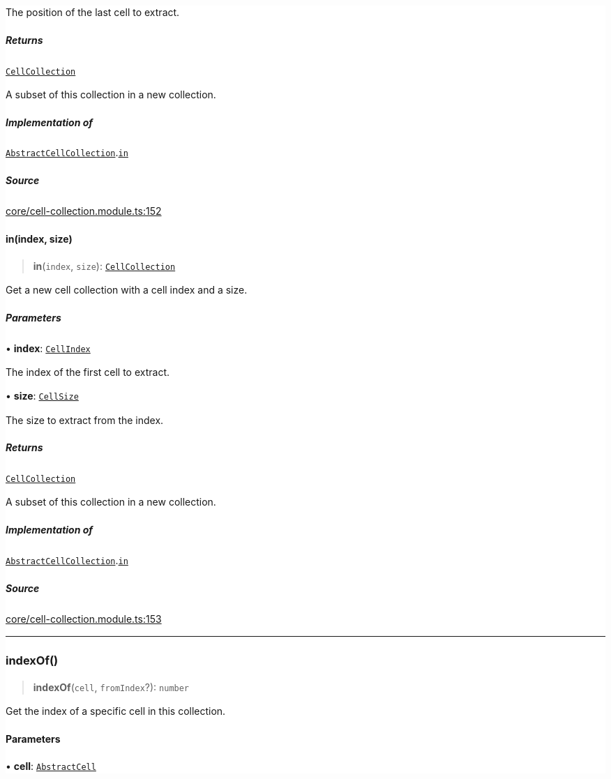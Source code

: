 The position of the last cell to extract.

##### Returns

[`CellCollection`](CellCollection.md)

A subset of this collection in a new collection.

##### Implementation of

[`AbstractCellCollection`](AbstractCellCollection.md).[`in`](AbstractCellCollection.md#in)

##### Source

[core/cell-collection.module.ts:152](https://github.com/benoitlahoz/cell-collection/blob/90d2a7b2a31a3dd80adcbf1669c3269d51abfb08/src/core/cell-collection.module.ts#L152)

#### in(index, size)

> **in**(`index`, `size`): [`CellCollection`](CellCollection.md)

Get a new cell collection with a cell index and a size.

##### Parameters

• **index**: [`CellIndex`](../interfaces/CellIndex.md)

The index of the first cell to extract.

• **size**: [`CellSize`](../interfaces/CellSize.md)

The size to extract from the index.

##### Returns

[`CellCollection`](CellCollection.md)

A subset of this collection in a new collection.

##### Implementation of

[`AbstractCellCollection`](AbstractCellCollection.md).[`in`](AbstractCellCollection.md#in)

##### Source

[core/cell-collection.module.ts:153](https://github.com/benoitlahoz/cell-collection/blob/90d2a7b2a31a3dd80adcbf1669c3269d51abfb08/src/core/cell-collection.module.ts#L153)

***

### indexOf()

> **indexOf**(`cell`, `fromIndex`?): `number`

Get the index of a specific cell in this collection.

#### Parameters

• **cell**: [`AbstractCell`](AbstractCell.md)
